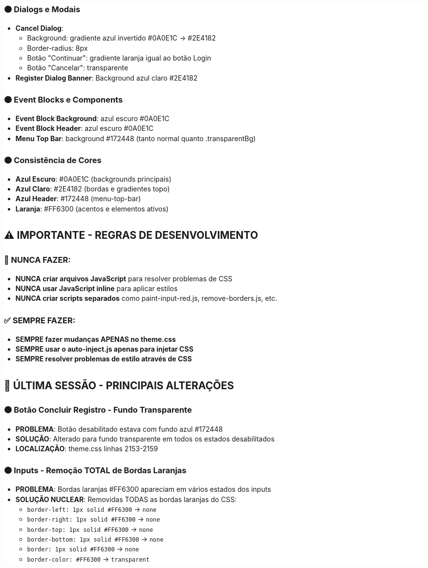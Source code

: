 ### 🟠 Dialogs e Modais
- **Cancel Dialog**: 
  - Background: gradiente azul invertido #0A0E1C → #2E4182
  - Border-radius: 8px
  - Botão "Continuar": gradiente laranja igual ao botão Login
  - Botão "Cancelar": transparente
- **Register Dialog Banner**: Background azul claro #2E4182

### 🟠 Event Blocks e Components
- **Event Block Background**: azul escuro #0A0E1C
- **Event Block Header**: azul escuro #0A0E1C  
- **Menu Top Bar**: background #172448 (tanto normal quanto .transparentBg)

### 🟠 Consistência de Cores
- **Azul Escuro**: #0A0E1C (backgrounds principais)
- **Azul Claro**: #2E4182 (bordas e gradientes topo)
- **Azul Header**: #172448 (menu-top-bar)
- **Laranja**: #FF6300 (acentos e elementos ativos)

## ⚠️ IMPORTANTE - REGRAS DE DESENVOLVIMENTO

### 🚫 NUNCA FAZER:
- **NUNCA criar arquivos JavaScript** para resolver problemas de CSS
- **NUNCA usar JavaScript inline** para aplicar estilos
- **NUNCA criar scripts separados** como paint-input-red.js, remove-borders.js, etc.

### ✅ SEMPRE FAZER:
- **SEMPRE fazer mudanças APENAS no theme.css**
- **SEMPRE usar o auto-inject.js apenas para injetar CSS**
- **SEMPRE resolver problemas de estilo através de CSS**

## 🎯 ÚLTIMA SESSÃO - PRINCIPAIS ALTERAÇÕES

### 🟠 Botão Concluir Registro - Fundo Transparente
- **PROBLEMA**: Botão desabilitado estava com fundo azul #172448
- **SOLUÇÃO**: Alterado para fundo transparente em todos os estados desabilitados
- **LOCALIZAÇÃO**: theme.css linhas 2153-2159

### 🟠 Inputs - Remoção TOTAL de Bordas Laranjas  
- **PROBLEMA**: Bordas laranjas #FF6300 apareciam em vários estados dos inputs
- **SOLUÇÃO NUCLEAR**: Removidas TODAS as bordas laranjas do CSS:
  - `border-left: 1px solid #FF6300` → `none`
  - `border-right: 1px solid #FF6300` → `none`  
  - `border-top: 1px solid #FF6300` → `none`
  - `border-bottom: 1px solid #FF6300` → `none`
  - `border: 1px solid #FF6300` → `none`
  - `border-color: #FF6300` → `transparent`
